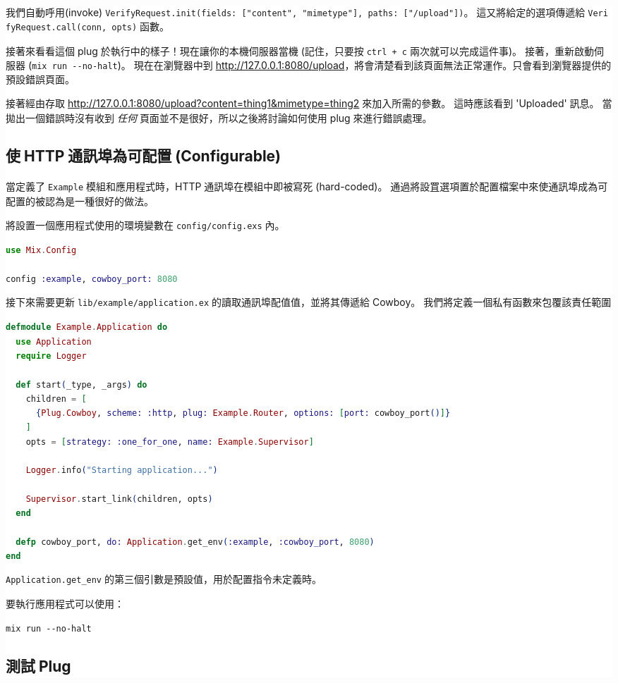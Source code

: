 我們自動呼用(invoke) `VerifyRequest.init(fields: ["content", "mimetype"],
paths: ["/upload"])`。
這又將給定的選項傳遞給 `VerifyRequest.call(conn, opts)` 函數。

接著來看看這個 plug 於執行中的樣子！現在讓你的本機伺服器當機 (記住，只要按 `ctrl + c` 兩次就可以完成這件事)。
接著，重新啟動伺服器 (`mix run --no-halt`)。
現在在瀏覽器中到 <http://127.0.0.1:8080/upload>，將會清楚看到該頁面無法正常運作。只會看到瀏覽器提供的預設錯誤頁面。

接著經由存取 <http://127.0.0.1:8080/upload?content=thing1&mimetype=thing2> 來加入所需的參數。
這時應該看到 'Uploaded' 訊息。
當拋出一個錯誤時沒有收到 _任何_ 頁面並不是很好，所以之後將討論如何使用 plug 來進行錯誤處理。

## 使 HTTP 通訊埠為可配置 (Configurable)

當定義了 `Example` 模組和應用程式時，HTTP 通訊埠在模組中即被寫死 (hard-coded)。
通過將設罝選項置於配置檔案中來使通訊埠成為可配置的被認為是一種很好的做法。

將設置一個應用程式使用的環境變數在 `config/config.exs` 內。

```elixir
use Mix.Config

config :example, cowboy_port: 8080
```

接下來需要更新 `lib/example/application.ex`  的讀取通訊埠配值值，並將其傳遞給 Cowboy。
我們將定義一個私有函數來包覆該責任範圍

```elixir
defmodule Example.Application do
  use Application
  require Logger

  def start(_type, _args) do
    children = [
      {Plug.Cowboy, scheme: :http, plug: Example.Router, options: [port: cowboy_port()]}
    ]
    opts = [strategy: :one_for_one, name: Example.Supervisor]

    Logger.info("Starting application...")

    Supervisor.start_link(children, opts)
  end

  defp cowboy_port, do: Application.get_env(:example, :cowboy_port, 8080)
end
```

`Application.get_env` 的第三個引數是預設值，用於配置指令未定義時。

要執行應用程式可以使用：

```shell
mix run --no-halt
```

## 測試 Plug

